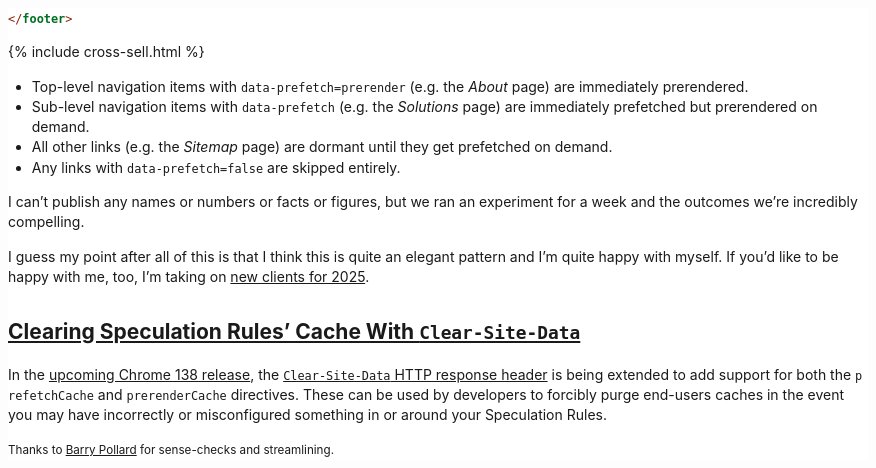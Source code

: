 ```html
</footer>
```

{% include cross-sell.html %}

* Top-level navigation items with `data-prefetch=prerender` (e.g. the _About_
  page) are immediately prerendered.
* Sub-level navigation items with `data-prefetch` (e.g. the _Solutions_ page)
  are immediately prefetched but prerendered on demand.
* All other links (e.g. the _Sitemap_ page) are dormant until they get
  prefetched on demand.
* Any links with `data-prefetch=false` are skipped entirely.

I can’t publish any names or numbers or facts or figures, but we ran an
experiment for a week and the outcomes we’re incredibly compelling.

I guess my point after all of this is that I think this is quite an elegant
pattern and I’m quite happy with myself. If you’d like to be happy with me, too,
I’m taking on [new clients for 2025](/services/).

## <ins datetime="2025-06-05">Clearing Speculation Rules’ Cache With `Clear-Site-Data`</ins>

In the [upcoming Chrome 138
release](https://developer.chrome.com/blog/chrome-138-beta#speculation_rules_add_prefetchcache_and_prerendercache_to_clear-site-data_header),
the [`Clear-Site-Data` HTTP response
header](/2023/10/clear-cache-on-customer-device/) is being extended to add
support for both the `prefetchCache` and `prerenderCache` directives. These can
be used by developers to forcibly purge end-users caches in the event you may
have incorrectly or misconfigured something in or around your Speculation Rules.

<small>Thanks to [Barry Pollard](https://x.com/tunetheweb) for sense-checks and
streamlining.</small>

[^1]: [Chrome sets sensible limits](https://developer.chrome.com/docs/web-platform/prerender-pages#chrome-limits) to prevent anything seriously bad happening.
